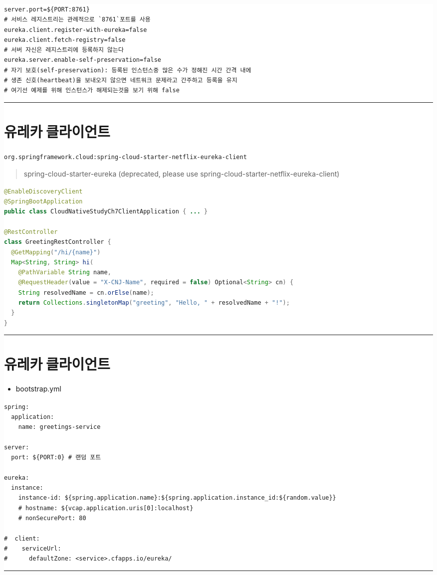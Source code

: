 ```
server.port=${PORT:8761}
# 서비스 레지스트리는 관례적으로 `8761`포트를 사용
eureka.client.register-with-eureka=false
eureka.client.fetch-registry=false
# 서버 자신은 레지스트리에 등록하지 않는다
eureka.server.enable-self-preservation=false
# 자기 보호(self-preservation): 등록된 인스턴스중 많은 수가 정해진 시간 간격 내에 
# 생존 신호(heartbeat)을 보내오지 않으면 네트워크 문제라고 간주하고 등록을 유지
# 여기선 예제를 위해 인스턴스가 해제되는것을 보기 위해 false
```

---

# 유레카 클라이언트

```
org.springframework.cloud:spring-cloud-starter-netflix-eureka-client
```
> spring-cloud-starter-eureka (deprecated, please use spring-cloud-starter-netflix-eureka-client)
```java
@EnableDiscoveryClient
@SpringBootApplication
public class CloudNativeStudyCh7ClientApplication { ... }

@RestController
class GreetingRestController {
  @GetMapping("/hi/{name}")
  Map<String, String> hi(
    @PathVariable String name, 
    @RequestHeader(value = "X-CNJ-Name", required = false) Optional<String> cn) {
    String resolvedName = cn.orElse(name);
    return Collections.singletonMap("greeting", "Hello, " + resolvedName + "!");
  }
}
```

---

# 유레카 클라이언트

* bootstrap.yml
```
spring:
  application:
    name: greetings-service

server:
  port: ${PORT:0} # 랜덤 포트

eureka:
  instance:
    instance-id: ${spring.application.name}:${spring.application.instance_id:${random.value}}
    # hostname: ${vcap.application.uris[0]:localhost}
    # nonSecurePort: 80

#  client:
#    serviceUrl:
#      defaultZone: <service>.cfapps.io/eureka/
```

---